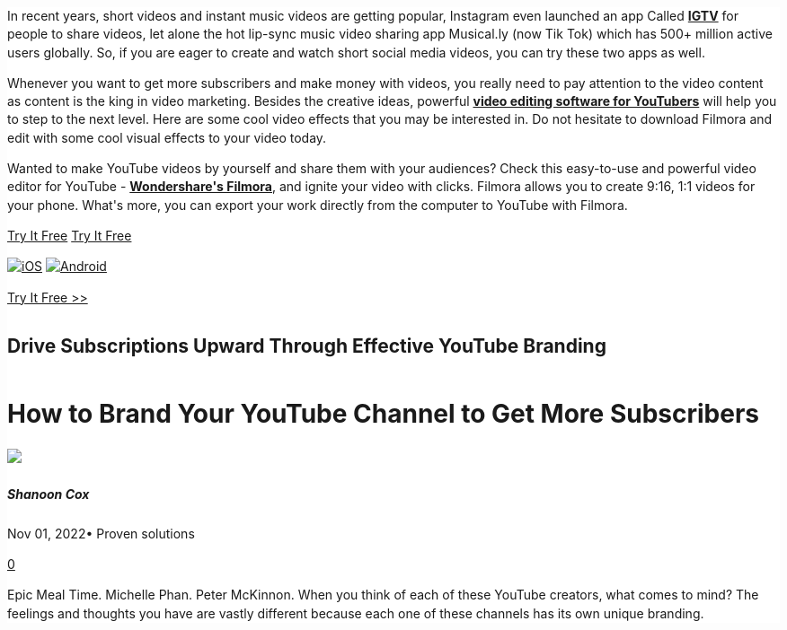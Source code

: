 In recent years, short videos and instant music videos are getting popular, Instagram even launched an app Called [**IGTV**](https://tools.techidaily.com/wondershare/filmora/download/) for people to share videos, let alone the hot lip-sync music video sharing app Musical.ly (now Tik Tok) which has 500+ million active users globally. So, if you are eager to create and watch short social media videos, you can try these two apps as well.

Whenever you want to get more subscribers and make money with videos, you really need to pay attention to the video content as content is the king in video marketing. Besides the creative ideas, powerful **[video editing software for YouTubers](https://tools.techidaily.com/wondershare/filmora/download/)** will help you to step to the next level. Here are some cool video effects that you may be interested in. Do not hesitate to download Filmora and edit with some cool visual effects to your video today.

Wanted to make YouTube videos by yourself and share them with your audiences? Check this easy-to-use and powerful video editor for YouTube - **[Wondershare's Filmora](https://tools.techidaily.com/wondershare/filmora/download/)**, and ignite your video with clicks. Filmora allows you to create 9:16, 1:1 videos for your phone. What's more, you can export your work directly from the computer to YouTube with Filmora.

[Try It Free](https://tools.techidaily.com/wondershare/filmora/download/) [Try It Free](https://tools.techidaily.com/wondershare/filmora/download/)

[![iOS](https://images.wondershare.com/assets/images-common/badges-apple.svg)](https://app.adjust.com/w06dr6m%5F19za1f6) [![Android](https://images.wondershare.com/assets/images-common/badges-google.svg)](https://app.adjust.com/w06dr6m%5F19za1f6)

[Try It Free >>](https://tools.techidaily.com/wondershare/filmora/download/)

<ins class="adsbygoogle"
     style="display:block"
     data-ad-format="autorelaxed"
     data-ad-client="ca-pub-7571918770474297"
     data-ad-slot="1223367746"></ins>

<ins class="adsbygoogle"
     style="display:block"
     data-ad-format="autorelaxed"
     data-ad-client="ca-pub-7571918770474297"
     data-ad-slot="1223367746"></ins>

## Drive Subscriptions Upward Through Effective YouTube Branding

# How to Brand Your YouTube Channel to Get More Subscribers

![](https://images.wondershare.com/filmora/article-images/shannon-cox.jpg)

##### Shanoon Cox

 Nov 01, 2022• Proven solutions

[0](#commentsBoxSeoTemplate)

Epic Meal Time. Michelle Phan. Peter McKinnon. When you think of each of these YouTube creators, what comes to mind? The feelings and thoughts you have are vastly different because each one of these channels has its own unique branding.
